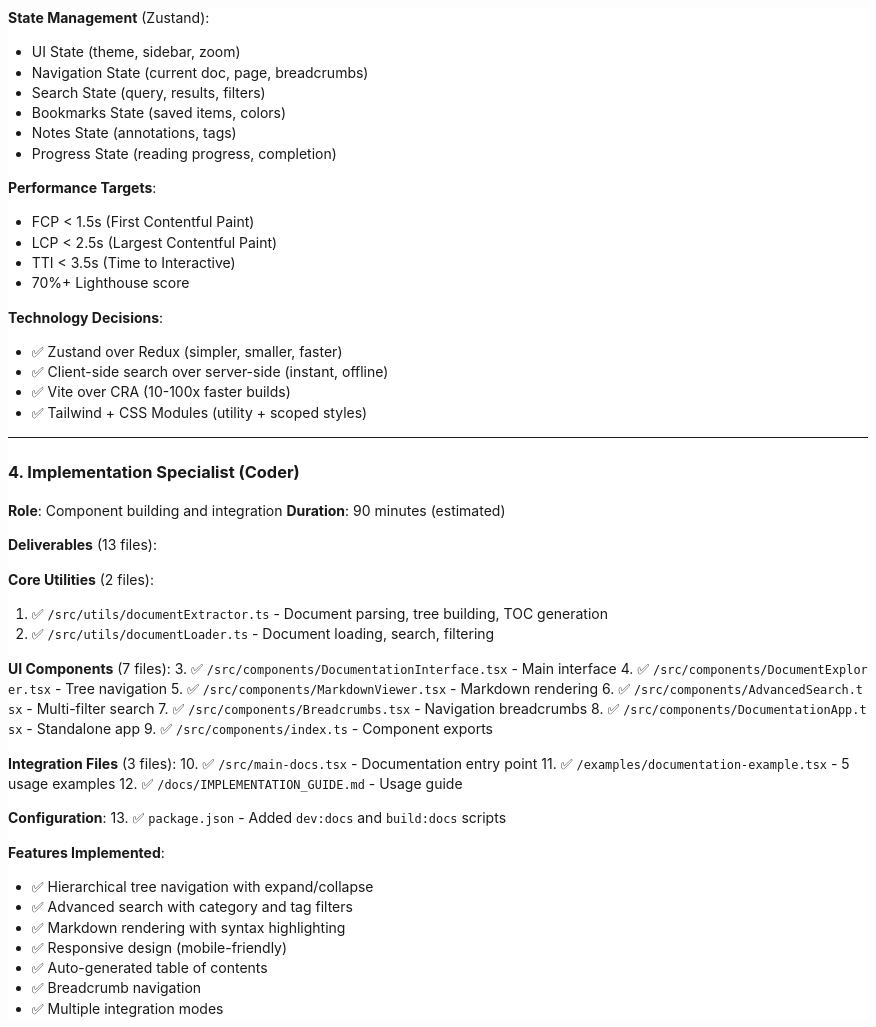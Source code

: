 **State Management** (Zustand):
- UI State (theme, sidebar, zoom)
- Navigation State (current doc, page, breadcrumbs)
- Search State (query, results, filters)
- Bookmarks State (saved items, colors)
- Notes State (annotations, tags)
- Progress State (reading progress, completion)

**Performance Targets**:
- FCP < 1.5s (First Contentful Paint)
- LCP < 2.5s (Largest Contentful Paint)
- TTI < 3.5s (Time to Interactive)
- 70%+ Lighthouse score

**Technology Decisions**:
- ✅ Zustand over Redux (simpler, smaller, faster)
- ✅ Client-side search over server-side (instant, offline)
- ✅ Vite over CRA (10-100x faster builds)
- ✅ Tailwind + CSS Modules (utility + scoped styles)

---

### 4. **Implementation Specialist** (Coder)
**Role**: Component building and integration
**Duration**: 90 minutes (estimated)

**Deliverables** (13 files):

**Core Utilities** (2 files):
1. ✅ `/src/utils/documentExtractor.ts` - Document parsing, tree building, TOC generation
2. ✅ `/src/utils/documentLoader.ts` - Document loading, search, filtering

**UI Components** (7 files):
3. ✅ `/src/components/DocumentationInterface.tsx` - Main interface
4. ✅ `/src/components/DocumentExplorer.tsx` - Tree navigation
5. ✅ `/src/components/MarkdownViewer.tsx` - Markdown rendering
6. ✅ `/src/components/AdvancedSearch.tsx` - Multi-filter search
7. ✅ `/src/components/Breadcrumbs.tsx` - Navigation breadcrumbs
8. ✅ `/src/components/DocumentationApp.tsx` - Standalone app
9. ✅ `/src/components/index.ts` - Component exports

**Integration Files** (3 files):
10. ✅ `/src/main-docs.tsx` - Documentation entry point
11. ✅ `/examples/documentation-example.tsx` - 5 usage examples
12. ✅ `/docs/IMPLEMENTATION_GUIDE.md` - Usage guide

**Configuration**:
13. ✅ `package.json` - Added `dev:docs` and `build:docs` scripts

**Features Implemented**:
- ✅ Hierarchical tree navigation with expand/collapse
- ✅ Advanced search with category and tag filters
- ✅ Markdown rendering with syntax highlighting
- ✅ Responsive design (mobile-friendly)
- ✅ Auto-generated table of contents
- ✅ Breadcrumb navigation
- ✅ Multiple integration modes
